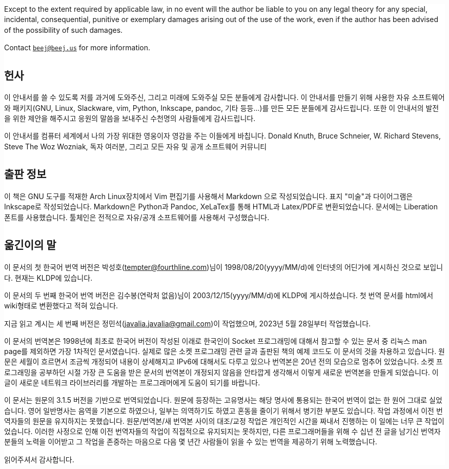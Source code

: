 Except to the extent required by applicable law, in no event will the
author be liable to you on any legal theory for any special, incidental,
consequential, punitive or exemplary damages arising out of the use of
the work, even if the author has been advised of the possibility of such
damages.

Contact [`beej@beej.us`](mailto:beej@beej.us) for more information.

## 헌사

이 안내서를 쓸 수 있도록 저를 과거에 도와주신, 그리고 미래에 도와주실 모든 분들에게
감사합니다. 이 안내서를 만들기 위해 사용한 자유 소프트웨어와 패키지(GNU, Linux,
Slackware, vim, Python, Inkscape, pandoc, 기타 등등...)를 만든 모든
분들에게 감사드립니다. 또한 이 안내서의 발전을 위한 제안을 해주시고 응원의 말씀을
보내주신 수천명의 사람들에게 감사드립니다.

이 안내서를 컴퓨터 세계에서 나의 가장 위대한 영웅이자 영감을 주는 이들에게 바칩니다.
Donald Knuth, Bruce Schneier, W. Richard Stevens, Steve The Woz Wozniak,
독자 여러분, 그리고 모든 자유 및 공개 소프트웨어 커뮤니티

## 출판 정보

이 책은 GNU 도구를 적재한 Arch Linux장치에서 Vim 편집기를 사용해서 Markdown
으로 작성되었습니다. 표지 "미술"과 다이어그램은 Inkscape로 작성되었습니다.
Markdown은 Python과 Pandoc, XeLaTex를 통해 HTML과 Latex/PDF로 변환되었습니다.
문서에는 Liberation 폰트를 사용했습니다. 툴체인은 전적으로 자유/공개 소프트웨어를
사용해서 구성했습니다.

## 옮긴이의 말

이 문서의 첫 한국어 번역 버전은 박성호(tempter@fourthline.com)님이 1998/08/20(yyyy/MM/d)에 인터넷의 어딘가에 게시하신 것으로 보입니다. 현재는 KLDP에 있습니다.

이 문서의 두 번째 한국어 번역 버전은 김수봉(연락처 없음)님이 2003/12/15(yyyy/MM/d)에 KLDP에 게시하셨습니다.
첫 번역 문서를 html에서 wiki형태로 변환했다고 적혀 있습니다.

지금 읽고 계시는 세 번째 버전은 정민석(javalia.javalia@gmail.com)이 작업했으며, 2023년 5월 28일부터 작업했습니다.

이 문서의 번역본은 1998년에 최초로 한국어 버전이 작성된 이래로 한국인이 Socket 프로그래밍에 대해서 참고할 수 있는 문서 중 리눅스 man page를 제외하면
가장 1차적인 문서였습니다. 실제로 많은 소켓 프로그래밍 관련 글과 출판된 책의 예제 코드도 이 문서의 것을 차용하고 있습니다.
원문은 세월이 흐르면서 조금씩 개정되어 내용이 상세해지고 IPv6에 대해서도 다루고 있으나 번역본은 20년 전의 모습으로 멈추어 있었습니다.
소켓 프로그래밍을 공부하던 시절 가장 큰 도움을 받은 문서의 번역본이 개정되지 않음을 안타깝게 생각해서 이렇게 새로운 번역본을 만들게 되었습니다.
이 글이 새로운 네트워크 라이브러리를 개발하는 프로그래머에게 도움이 되기를 바랍니다.

이 문서는 원문의 3.1.5 버전을 기반으로 번역되었습니다. 원문에 등장하는 고유명사는 해당 명사에 통용되는 한국어 번역이 없는 한 원어 그대로 실었습니다.
영어 일반명사는 음역을 기본으로 하였으나, 일부는 의역하기도 하였고 혼동을 줄이기 위해서 병기한 부분도 있습니다.
작업 과정에서 이전 번역자들의 원문을 유지하지는 못했습니다. 원문/번역본/새 번역본 사이의 대조/교정 작업은 개인적인 시간을 짜내서 진행하는 이 일에는
너무 큰 작업이었습니다. 이러한 사정으로 인해 이전 번역자들의 작업이 직접적으로 유지되지는 못하지만, 다른 프로그래머들을 위해 수 십년 전 글을 남기신
번역자 분들의 노력을 이어받고 그 작업을 존중하는 마음으로 다음 몇 년간 사람들이 읽을 수 있는 번역을 제공하기 위해 노력했습니다.

읽어주셔서 감사합니다.

